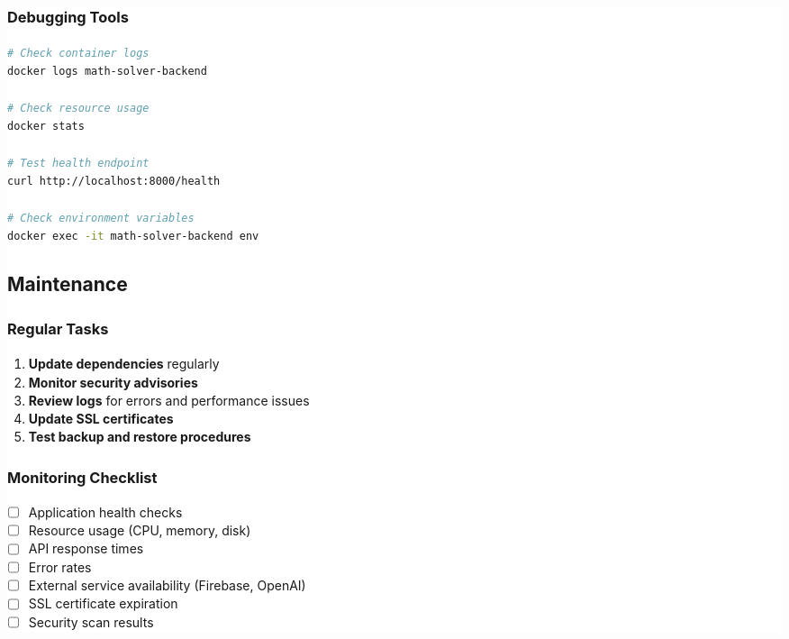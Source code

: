 ### Debugging Tools

```bash
# Check container logs
docker logs math-solver-backend

# Check resource usage
docker stats

# Test health endpoint
curl http://localhost:8000/health

# Check environment variables
docker exec -it math-solver-backend env
```

## Maintenance

### Regular Tasks

1. **Update dependencies** regularly
2. **Monitor security advisories**
3. **Review logs** for errors and performance issues
4. **Update SSL certificates**
5. **Test backup and restore procedures**

### Monitoring Checklist

- [ ] Application health checks
- [ ] Resource usage (CPU, memory, disk)
- [ ] API response times
- [ ] Error rates
- [ ] External service availability (Firebase, OpenAI)
- [ ] SSL certificate expiration
- [ ] Security scan results
